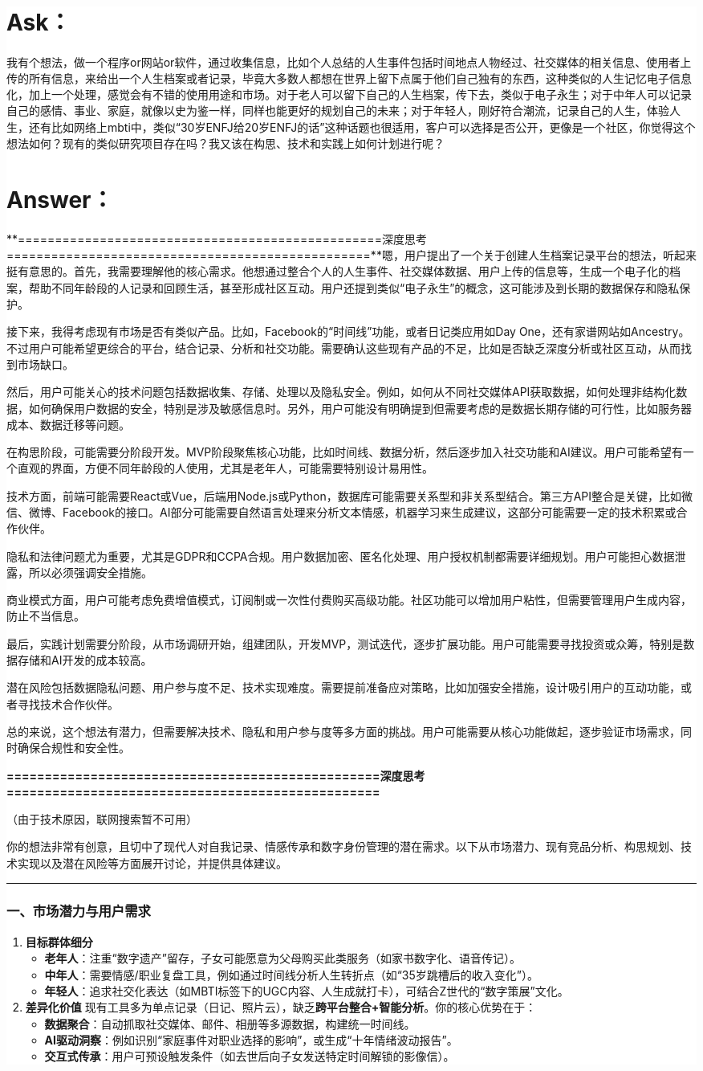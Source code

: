 # Ask：

我有个想法，做一个程序or网站or软件，通过收集信息，比如个人总结的人生事件包括时间地点人物经过、社交媒体的相关信息、使用者上传的所有信息，来给出一个人生档案或者记录，毕竟大多数人都想在世界上留下点属于他们自己独有的东西，这种类似的人生记忆电子信息化，加上一个处理，感觉会有不错的使用用途和市场。对于老人可以留下自己的人生档案，传下去，类似于电子永生；对于中年人可以记录自己的感情、事业、家庭，就像以史为鉴一样，同样也能更好的规划自己的未来；对于年轻人，刚好符合潮流，记录自己的人生，体验人生，还有比如网络上mbti中，类似“30岁ENFJ给20岁ENFJ的话”这种话题也很适用，客户可以选择是否公开，更像是一个社区，你觉得这个想法如何？现有的类似研究项目存在吗？我又该在构思、技术和实践上如何计划进行呢？

# Answer：

**=================================================深度思考=================================================**嗯，用户提出了一个关于创建人生档案记录平台的想法，听起来挺有意思的。首先，我需要理解他的核心需求。他想通过整合个人的人生事件、社交媒体数据、用户上传的信息等，生成一个电子化的档案，帮助不同年龄段的人记录和回顾生活，甚至形成社区互动。用户还提到类似“电子永生”的概念，这可能涉及到长期的数据保存和隐私保护。

接下来，我得考虑现有市场是否有类似产品。比如，Facebook的“时间线”功能，或者日记类应用如Day One，还有家谱网站如Ancestry。不过用户可能希望更综合的平台，结合记录、分析和社交功能。需要确认这些现有产品的不足，比如是否缺乏深度分析或社区互动，从而找到市场缺口。

然后，用户可能关心的技术问题包括数据收集、存储、处理以及隐私安全。例如，如何从不同社交媒体API获取数据，如何处理非结构化数据，如何确保用户数据的安全，特别是涉及敏感信息时。另外，用户可能没有明确提到但需要考虑的是数据长期存储的可行性，比如服务器成本、数据迁移等问题。

在构思阶段，可能需要分阶段开发。MVP阶段聚焦核心功能，比如时间线、数据分析，然后逐步加入社交功能和AI建议。用户可能希望有一个直观的界面，方便不同年龄段的人使用，尤其是老年人，可能需要特别设计易用性。

技术方面，前端可能需要React或Vue，后端用Node.js或Python，数据库可能需要关系型和非关系型结合。第三方API整合是关键，比如微信、微博、Facebook的接口。AI部分可能需要自然语言处理来分析文本情感，机器学习来生成建议，这部分可能需要一定的技术积累或合作伙伴。

隐私和法律问题尤为重要，尤其是GDPR和CCPA合规。用户数据加密、匿名化处理、用户授权机制都需要详细规划。用户可能担心数据泄露，所以必须强调安全措施。

商业模式方面，用户可能考虑免费增值模式，订阅制或一次性付费购买高级功能。社区功能可以增加用户粘性，但需要管理用户生成内容，防止不当信息。

最后，实践计划需要分阶段，从市场调研开始，组建团队，开发MVP，测试迭代，逐步扩展功能。用户可能需要寻找投资或众筹，特别是数据存储和AI开发的成本较高。

潜在风险包括数据隐私问题、用户参与度不足、技术实现难度。需要提前准备应对策略，比如加强安全措施，设计吸引用户的互动功能，或者寻找技术合作伙伴。

总的来说，这个想法有潜力，但需要解决技术、隐私和用户参与度等多方面的挑战。用户可能需要从核心功能做起，逐步验证市场需求，同时确保合规性和安全性。

**=================================================深度思考=================================================**

（由于技术原因，联网搜索暂不可用）

你的想法非常有创意，且切中了现代人对自我记录、情感传承和数字身份管理的潜在需求。以下从市场潜力、现有竞品分析、构思规划、技术实现以及潜在风险等方面展开讨论，并提供具体建议。

------

### **一、市场潜力与用户需求**

1. **目标群体细分**
   - **老年人**：注重“数字遗产”留存，子女可能愿意为父母购买此类服务（如家书数字化、语音传记）。
   - **中年人**：需要情感/职业复盘工具，例如通过时间线分析人生转折点（如“35岁跳槽后的收入变化”）。
   - **年轻人**：追求社交化表达（如MBTI标签下的UGC内容、人生成就打卡），可结合Z世代的“数字策展”文化。
2. **差异化价值**
   现有工具多为单点记录（日记、照片云），缺乏**跨平台整合+智能分析**。你的核心优势在于：
   - **数据聚合**：自动抓取社交媒体、邮件、相册等多源数据，构建统一时间线。
   - **AI驱动洞察**：例如识别“家庭事件对职业选择的影响”，或生成“十年情绪波动报告”。
   - **交互式传承**：用户可预设触发条件（如去世后向子女发送特定时间解锁的影像信）。
